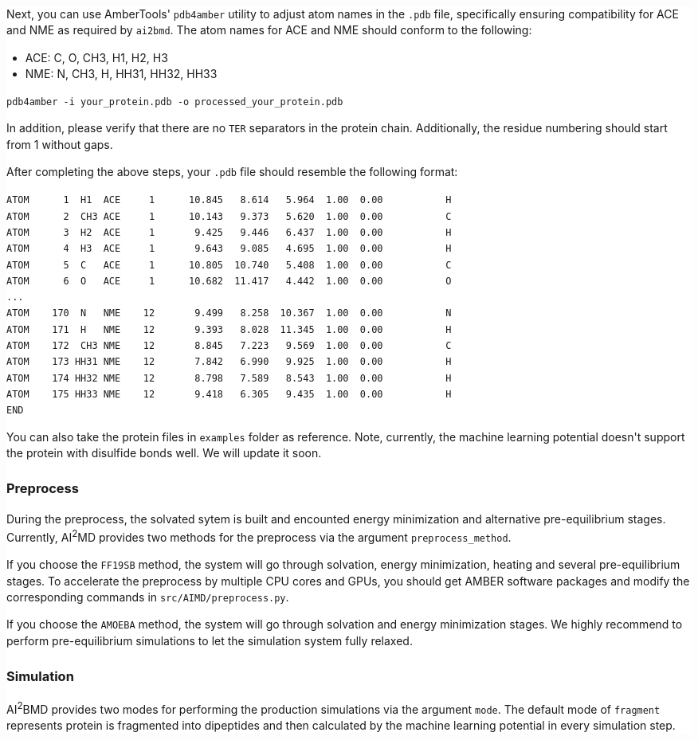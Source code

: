 Next, you can use AmberTools' `pdb4amber` utility to adjust atom names in the `.pdb` file, specifically ensuring compatibility for ACE and NME as required by `ai2bmd`. The atom names for ACE and NME should conform to the following:

- ACE: C, O, CH3, H1, H2, H3
- NME: N, CH3, H, HH31, HH32, HH33

```
pdb4amber -i your_protein.pdb -o processed_your_protein.pdb
```

In addition, please verify that there are no `TER` separators in the protein chain. Additionally, the residue numbering should start from 1 without gaps.


After completing the above steps, your `.pdb` file should resemble the following format:

```
ATOM      1  H1  ACE     1      10.845   8.614   5.964  1.00  0.00           H
ATOM      2  CH3 ACE     1      10.143   9.373   5.620  1.00  0.00           C
ATOM      3  H2  ACE     1       9.425   9.446   6.437  1.00  0.00           H
ATOM      4  H3  ACE     1       9.643   9.085   4.695  1.00  0.00           H
ATOM      5  C   ACE     1      10.805  10.740   5.408  1.00  0.00           C
ATOM      6  O   ACE     1      10.682  11.417   4.442  1.00  0.00           O
...
ATOM    170  N   NME    12       9.499   8.258  10.367  1.00  0.00           N
ATOM    171  H   NME    12       9.393   8.028  11.345  1.00  0.00           H
ATOM    172  CH3 NME    12       8.845   7.223   9.569  1.00  0.00           C
ATOM    173 HH31 NME    12       7.842   6.990   9.925  1.00  0.00           H
ATOM    174 HH32 NME    12       8.798   7.589   8.543  1.00  0.00           H
ATOM    175 HH33 NME    12       9.418   6.305   9.435  1.00  0.00           H
END

```

You can also take the protein files in `examples` folder as reference. Note, currently, the machine learning potential doesn't support the protein with disulfide bonds well. We will update it soon.

### Preprocess
During the preprocess, the solvated sytem is built and encounted energy minimization and alternative pre-equilibrium stages. Currently, AI<sup>2</sup>MD provides two methods for the preprocess via the argument `preprocess_method`.

If you choose the `FF19SB` method, the system will go through solvation, energy minimization, heating and several pre-equilibrium stages. To accelerate the preprocess by multiple CPU cores and GPUs, you should get AMBER software packages and modify the corresponding commands in `src/AIMD/preprocess.py`.

If you choose the `AMOEBA` method, the system will go through solvation and energy minimization stages. We highly recommend to perform pre-equilibrium simulations to let the simulation system fully relaxed.

### Simulation
AI<sup>2</sup>BMD provides two modes for performing the production simulations via the argument `mode`. The default mode of `fragment` represents protein is fragmented into dipeptides and then calculated by the machine learning potential in every simulation step.
